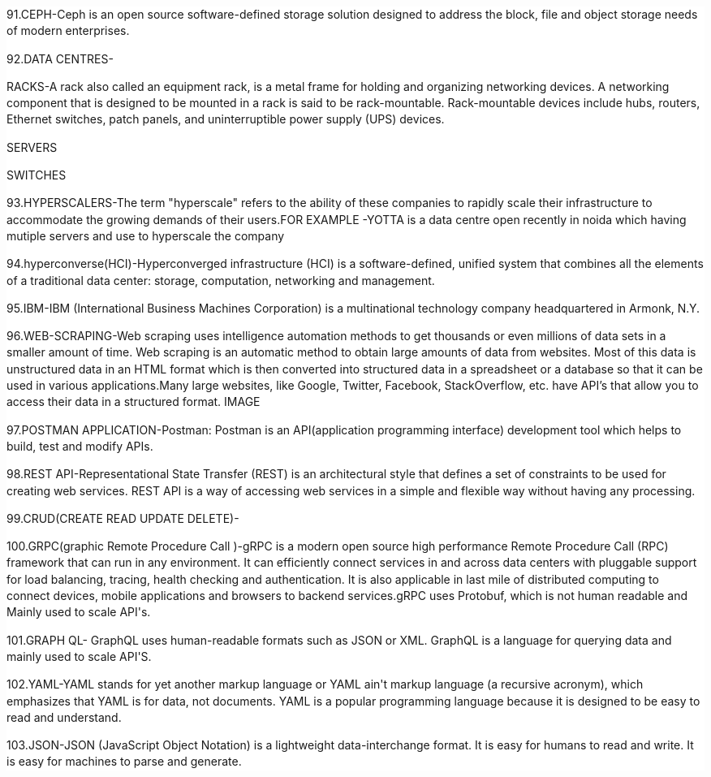 91.CEPH-Ceph is an open source software-defined storage solution designed to address the block, file and object storage needs of modern enterprises.

92.DATA CENTRES-

RACKS-A rack also called an equipment rack, is a metal frame for holding and organizing networking devices. A networking component that is designed to be mounted in a rack is said to be rack-mountable. Rack-mountable devices include hubs, routers, Ethernet switches, patch panels, and uninterruptible power supply (UPS) devices.

SERVERS

SWITCHES

93.HYPERSCALERS-The term "hyperscale" refers to the ability of these companies to rapidly scale their infrastructure to accommodate the growing demands of their users.FOR EXAMPLE -YOTTA is a data centre open recently in noida which having mutiple servers and use to hyperscale the company

94.hyperconverse(HCI)-Hyperconverged infrastructure (HCI) is a software-defined, unified system that combines all the elements of a traditional data center: storage, computation, networking and management.

95.IBM-IBM (International Business Machines Corporation) is a multinational technology company headquartered in Armonk, N.Y.

96.WEB-SCRAPING-Web scraping uses intelligence automation methods to get thousands or even millions of data sets in a smaller amount of time. Web scraping is an automatic method to obtain large amounts of data from websites. Most of this data is unstructured data in an HTML format which is then converted into structured data in a spreadsheet or a database so that it can be used in various applications.Many large websites, like Google, Twitter, Facebook, StackOverflow, etc. have API’s that allow you to access their data in a structured format. IMAGE

97.POSTMAN APPLICATION-Postman: Postman is an API(application programming interface) development tool which helps to build, test and modify APIs.

98.REST API-Representational State Transfer (REST) is an architectural style that defines a set of constraints to be used for creating web services. REST API is a way of accessing web services in a simple and flexible way without having any processing.

99.CRUD(CREATE READ UPDATE DELETE)-

100.GRPC(graphic Remote Procedure Call )-gRPC is a modern open source high performance Remote Procedure Call (RPC) framework that can run in any environment. It can efficiently connect services in and across data centers with pluggable support for load balancing, tracing, health checking and authentication. It is also applicable in last mile of distributed computing to connect devices, mobile applications and browsers to backend services.gRPC uses Protobuf, which is not human readable and Mainly used to scale API's.

101.GRAPH QL- GraphQL uses human-readable formats such as JSON or XML. GraphQL is a language for querying data and mainly used to scale API'S.

102.YAML-YAML stands for yet another markup language or YAML ain't markup language (a recursive acronym), which emphasizes that YAML is for data, not documents. YAML is a popular programming language because it is designed to be easy to read and understand.

103.JSON-JSON (JavaScript Object Notation) is a lightweight data-interchange format. It is easy for humans to read and write. It is easy for machines to parse and generate.
